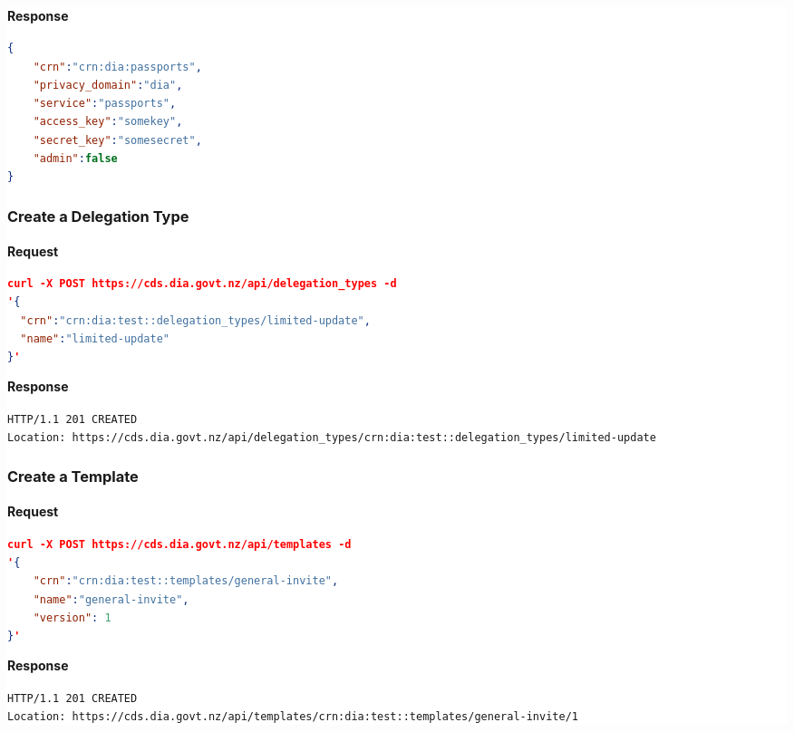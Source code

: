 __Response__

```json
{   
    "crn":"crn:dia:passports",
    "privacy_domain":"dia",
    "service":"passports",
    "access_key":"somekey",
    "secret_key":"somesecret",
    "admin":false
}

```

### Create a Delegation Type

__Request__

```json
curl -X POST https://cds.dia.govt.nz/api/delegation_types -d
'{
  "crn":"crn:dia:test::delegation_types/limited-update",
  "name":"limited-update"
}'

```

__Response__

```shell
HTTP/1.1 201 CREATED
Location: https://cds.dia.govt.nz/api/delegation_types/crn:dia:test::delegation_types/limited-update

```

### Create a Template

__Request__

```json
curl -X POST https://cds.dia.govt.nz/api/templates -d
'{
    "crn":"crn:dia:test::templates/general-invite",
    "name":"general-invite",
    "version": 1
}'

```

__Response__

```shell
HTTP/1.1 201 CREATED
Location: https://cds.dia.govt.nz/api/templates/crn:dia:test::templates/general-invite/1

```
